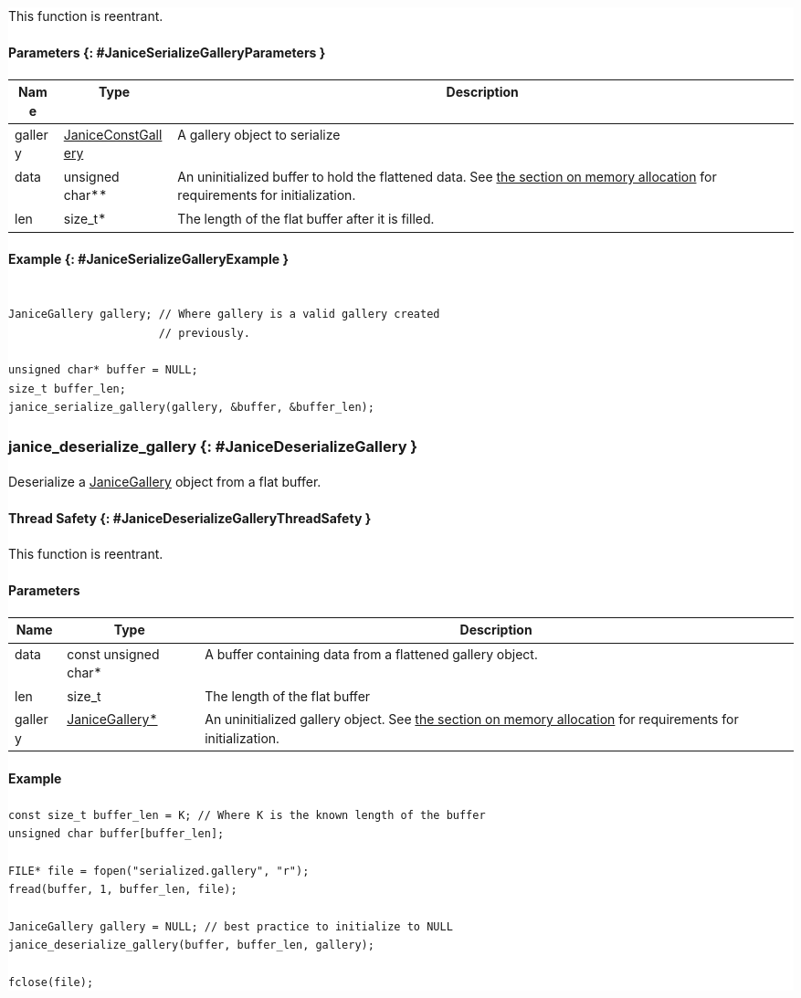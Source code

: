 This function is reentrant.

#### Parameters {: #JaniceSerializeGalleryParameters }

Name    | Type                                     | Description
------- | ---------------------------------------- | -----------
gallery | [JaniceConstGallery](#JaniceGalleryType) | A gallery object to serialize
data    | unsigned char\*\*                        | An uninitialized buffer to hold the flattened data. See [the section on memory allocation](#MemoryAllocation) for requirements for initialization.
len     | size_t\*                                 | The length of the flat buffer after it is filled.

#### Example {: #JaniceSerializeGalleryExample }

```

JaniceGallery gallery; // Where gallery is a valid gallery created
                       // previously.

unsigned char* buffer = NULL;
size_t buffer_len;
janice_serialize_gallery(gallery, &buffer, &buffer_len);
```

### janice_deserialize_gallery {: #JaniceDeserializeGallery }

Deserialize a [JaniceGallery](#JaniceGalleryType) object from a flat buffer.

#### Thread Safety {: #JaniceDeserializeGalleryThreadSafety }

This function is reentrant.

#### Parameters

Name    | Type                                  | Description
------- | ------------------------------------- | ---------
data    | const unsigned char\*                 | A buffer containing data from a flattened gallery object.
len     | size_t                                | The length of the flat buffer
gallery | [JaniceGallery\*](#JaniceGalleryType) | An uninitialized gallery object. See [the section on memory allocation](#MemoryAllocation) for requirements for initialization. 

#### Example

```
const size_t buffer_len = K; // Where K is the known length of the buffer
unsigned char buffer[buffer_len];

FILE* file = fopen("serialized.gallery", "r");
fread(buffer, 1, buffer_len, file);

JaniceGallery gallery = NULL; // best practice to initialize to NULL
janice_deserialize_gallery(buffer, buffer_len, gallery);

fclose(file);
```
